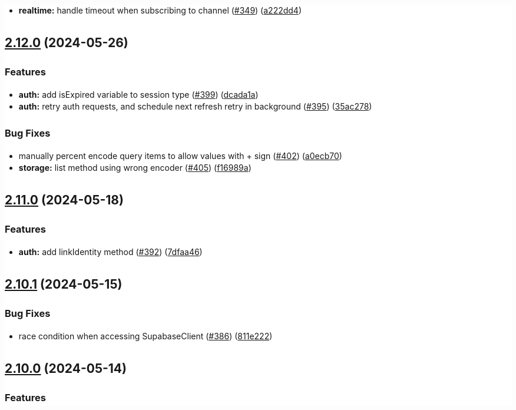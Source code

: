 * **realtime:** handle timeout when subscribing to channel ([#349](https://github.com/supabase/supabase-swift/issues/349)) ([a222dd4](https://github.com/supabase/supabase-swift/commit/a222dd4aad072917d44ba18232bb32c01b5e1c18))

## [2.12.0](https://github.com/supabase/supabase-swift/compare/v2.11.0...v2.12.0) (2024-05-26)


### Features

* **auth:** add isExpired variable to session type ([#399](https://github.com/supabase/supabase-swift/issues/399)) ([dcada1a](https://github.com/supabase/supabase-swift/commit/dcada1accae66793e0f4e046dd8620870b93b3dd))
* **auth:** retry auth requests, and schedule next refresh retry in background ([#395](https://github.com/supabase/supabase-swift/issues/395)) ([35ac278](https://github.com/supabase/supabase-swift/commit/35ac2784a71edbfcaf9bc3d9dab5f721c5ea2ba6))


### Bug Fixes

* manually percent encode query items to allow values with + sign ([#402](https://github.com/supabase/supabase-swift/issues/402)) ([a0ecb70](https://github.com/supabase/supabase-swift/commit/a0ecb70804f2a97aecb66499afad8ec3370815c6))
* **storage:** list method using wrong encoder ([#405](https://github.com/supabase/supabase-swift/issues/405)) ([f16989a](https://github.com/supabase/supabase-swift/commit/f16989a5b5bd5c6d769bfaff7e6ae076dc2d3ba5))

## [2.11.0](https://github.com/supabase/supabase-swift/compare/v2.10.1...v2.11.0) (2024-05-18)


### Features

* **auth:** add linkIdentity method ([#392](https://github.com/supabase/supabase-swift/issues/392)) ([7dfaa46](https://github.com/supabase/supabase-swift/commit/7dfaa466e305eb4e29fe7b8472c362bdeba6fa45))

## [2.10.1](https://github.com/supabase/supabase-swift/compare/v2.10.0...v2.10.1) (2024-05-15)


### Bug Fixes

* race condition when accessing SupabaseClient ([#386](https://github.com/supabase/supabase-swift/issues/386)) ([811e222](https://github.com/supabase/supabase-swift/commit/811e222dd486625eb9ba8937be139563bdc10d43))

## [2.10.0](https://github.com/supabase/supabase-swift/compare/v2.9.0...v2.10.0) (2024-05-14)


### Features

